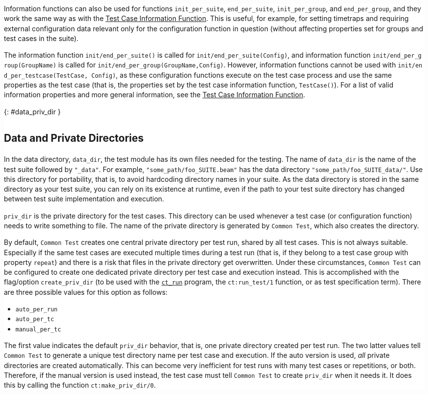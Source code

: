 Information functions can also be used for functions `init_per_suite`,
`end_per_suite`, `init_per_group`, and `end_per_group`, and they work the same
way as with the
[Test Case Information Function](write_test_chapter.md#info_function). This is
useful, for example, for setting timetraps and requiring external configuration
data relevant only for the configuration function in question (without affecting
properties set for groups and test cases in the suite).

The information function `init/end_per_suite()` is called for
`init/end_per_suite(Config)`, and information function
`init/end_per_group(GroupName)` is called for
`init/end_per_group(GroupName,Config)`. However, information functions cannot be
used with `init/end_per_testcase(TestCase, Config)`, as these configuration
functions execute on the test case process and use the same properties as the
test case (that is, the properties set by the test case information function,
`TestCase()`). For a list of valid information properties and more general
information, see the
[Test Case Information Function](write_test_chapter.md#info_function).

[](){: #data_priv_dir }

## Data and Private Directories

In the data directory, `data_dir`, the test module has its own files needed for
the testing. The name of `data_dir` is the name of the test suite followed by
`"_data"`. For example, `"some_path/foo_SUITE.beam"` has the data directory
`"some_path/foo_SUITE_data/"`. Use this directory for portability, that is, to
avoid hardcoding directory names in your suite. As the data directory is stored
in the same directory as your test suite, you can rely on its existence at
runtime, even if the path to your test suite directory has changed between test
suite implementation and execution.

`priv_dir` is the private directory for the test cases. This directory can be
used whenever a test case (or configuration function) needs to write something
to file. The name of the private directory is generated by `Common Test`, which
also creates the directory.

By default, `Common Test` creates one central private directory per test run,
shared by all test cases. This is not always suitable. Especially if the same
test cases are executed multiple times during a test run (that is, if they
belong to a test case group with property `repeat`) and there is a risk that
files in the private directory get overwritten. Under these circumstances,
`Common Test` can be configured to create one dedicated private directory per
test case and execution instead. This is accomplished with the flag/option
`create_priv_dir` (to be used with the [`ct_run`](ct_run_cmd.md) program, the
`ct:run_test/1` function, or as test specification term). There are three
possible values for this option as follows:

- `auto_per_run`
- `auto_per_tc`
- `manual_per_tc`

The first value indicates the default `priv_dir` behavior, that is, one private
directory created per test run. The two latter values tell `Common Test` to
generate a unique test directory name per test case and execution. If the auto
version is used, _all_ private directories are created automatically. This can
become very inefficient for test runs with many test cases or repetitions, or
both. Therefore, if the manual version is used instead, the test case must tell
`Common Test` to create `priv_dir` when it needs it. It does this by calling the
function `ct:make_priv_dir/0`.

